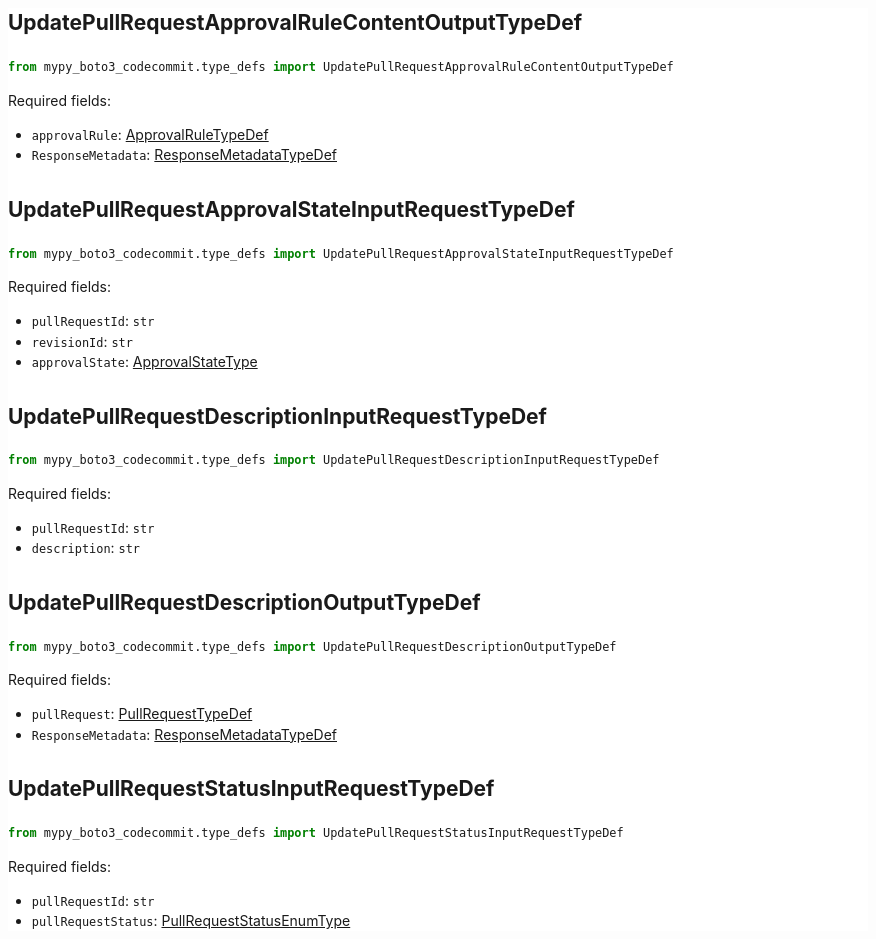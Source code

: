 ## UpdatePullRequestApprovalRuleContentOutputTypeDef

```python
from mypy_boto3_codecommit.type_defs import UpdatePullRequestApprovalRuleContentOutputTypeDef
```

Required fields:

- `approvalRule`: [ApprovalRuleTypeDef](./type_defs.md#approvalruletypedef)
- `ResponseMetadata`:
  [ResponseMetadataTypeDef](./type_defs.md#responsemetadatatypedef)

## UpdatePullRequestApprovalStateInputRequestTypeDef

```python
from mypy_boto3_codecommit.type_defs import UpdatePullRequestApprovalStateInputRequestTypeDef
```

Required fields:

- `pullRequestId`: `str`
- `revisionId`: `str`
- `approvalState`: [ApprovalStateType](./literals.md#approvalstatetype)

## UpdatePullRequestDescriptionInputRequestTypeDef

```python
from mypy_boto3_codecommit.type_defs import UpdatePullRequestDescriptionInputRequestTypeDef
```

Required fields:

- `pullRequestId`: `str`
- `description`: `str`

## UpdatePullRequestDescriptionOutputTypeDef

```python
from mypy_boto3_codecommit.type_defs import UpdatePullRequestDescriptionOutputTypeDef
```

Required fields:

- `pullRequest`: [PullRequestTypeDef](./type_defs.md#pullrequesttypedef)
- `ResponseMetadata`:
  [ResponseMetadataTypeDef](./type_defs.md#responsemetadatatypedef)

## UpdatePullRequestStatusInputRequestTypeDef

```python
from mypy_boto3_codecommit.type_defs import UpdatePullRequestStatusInputRequestTypeDef
```

Required fields:

- `pullRequestId`: `str`
- `pullRequestStatus`:
  [PullRequestStatusEnumType](./literals.md#pullrequeststatusenumtype)
